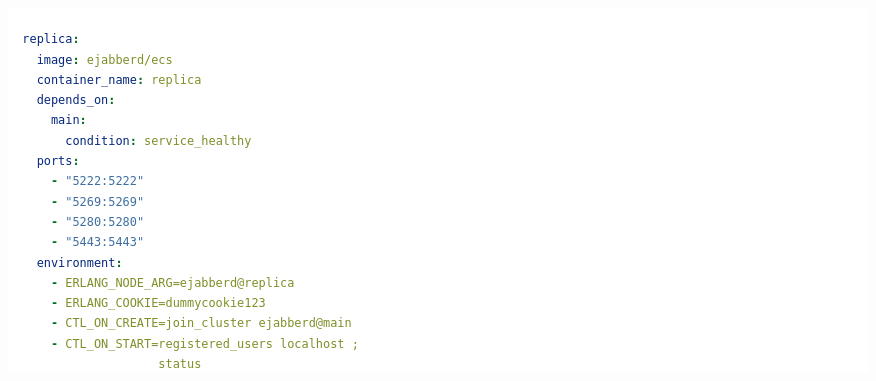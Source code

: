 ```yaml

  replica:
    image: ejabberd/ecs
    container_name: replica
    depends_on:
      main:
        condition: service_healthy
    ports:
      - "5222:5222"
      - "5269:5269"
      - "5280:5280"
      - "5443:5443"
    environment:
      - ERLANG_NODE_ARG=ejabberd@replica
      - ERLANG_COOKIE=dummycookie123
      - CTL_ON_CREATE=join_cluster ejabberd@main
      - CTL_ON_START=registered_users localhost ;
                     status
```
